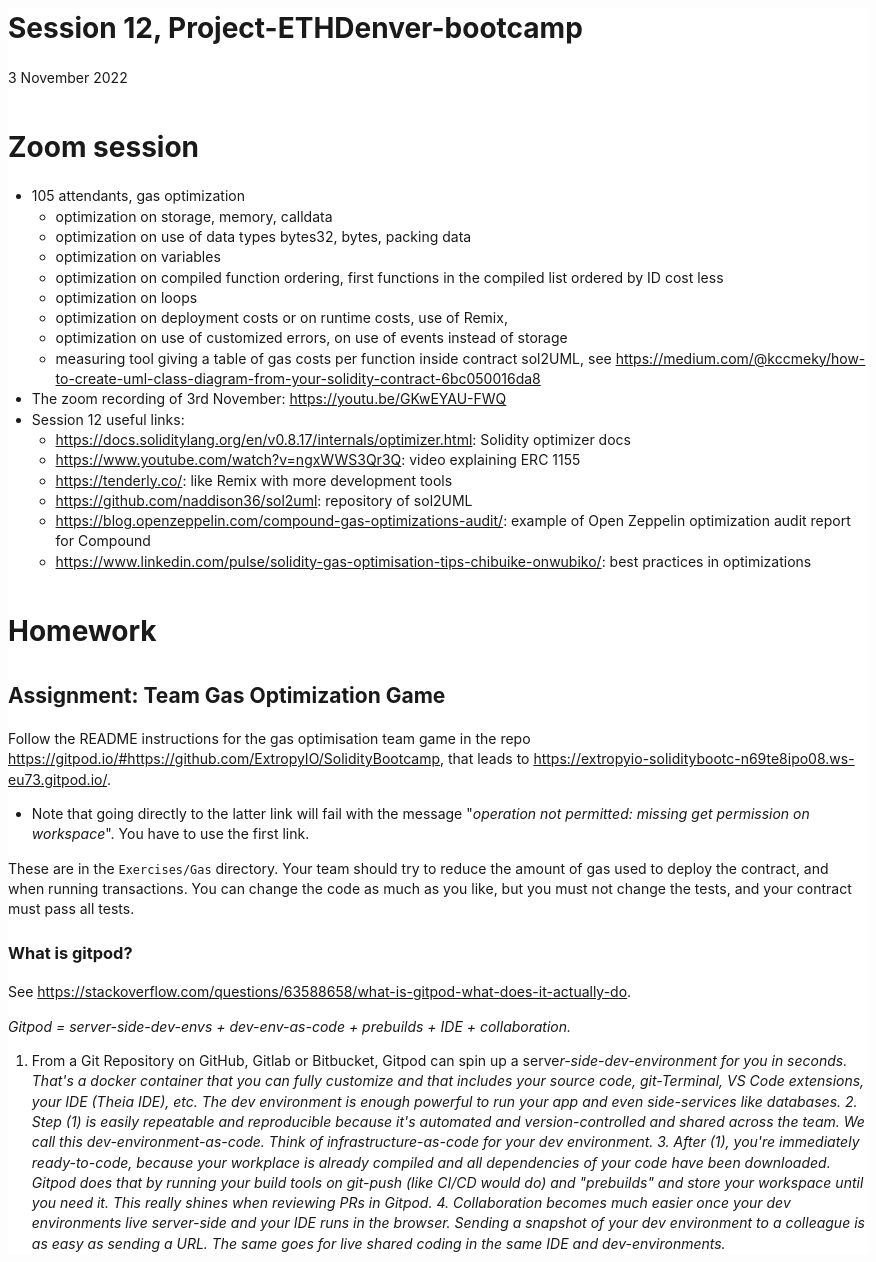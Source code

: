 # Session 12, Project-ETHDenver-bootcamp
3 November 2022
# Zoom session
* 105 attendants, gas optimization
  * optimization on storage, memory, calldata
  * optimization on use of data types bytes32, bytes, packing data
  * optimization on variables
  * optimization on compiled function ordering, first functions in the compiled list ordered by ID cost less
  * optimization on loops
  * optimization on deployment costs or on runtime costs, use of Remix,
  * optimization on use of customized errors, on use of events instead of storage
  * measuring tool giving a table of gas costs per function inside contract sol2UML, see https://medium.com/@kccmeky/how-to-create-uml-class-diagram-from-your-solidity-contract-6bc050016da8
* The zoom recording of 3rd November: https://youtu.be/GKwEYAU-FWQ
* Session 12 useful links:
    - https://docs.soliditylang.org/en/v0.8.17/internals/optimizer.html: Solidity optimizer docs
    - https://www.youtube.com/watch?v=ngxWWS3Qr3Q: video explaining ERC 1155
    - https://tenderly.co/: like Remix with more development tools
    - https://github.com/naddison36/sol2uml: repository of sol2UML
    - https://blog.openzeppelin.com/compound-gas-optimizations-audit/: example of Open Zeppelin optimization audit report for Compound
    - https://www.linkedin.com/pulse/solidity-gas-optimisation-tips-chibuike-onwubiko/: best practices in optimizations

# Homework
## Assignment: Team Gas Optimization Game
Follow the README instructions for the gas optimisation team game in the repo https://gitpod.io/#https://github.com/ExtropyIO/SolidityBootcamp, that leads to https://extropyio-soliditybootc-n69te8ipo08.ws-eu73.gitpod.io/. 

- Note that going directly to the latter link will fail with the message "*operation not permitted: missing get permission on workspace*". You have to use the first link.

These are in the `Exercises/Gas` directory.
Your team should try to reduce the amount of gas used to deploy the contract, and when running transactions.
You can change the code as much as you like, but you must not change the tests, and your contract must pass all tests.

### What is gitpod?
See https://stackoverflow.com/questions/63588658/what-is-gitpod-what-does-it-actually-do.

*Gitpod = server-side-dev-envs + dev-env-as-code + prebuilds + IDE + collaboration.*

1.	From a Git Repository on GitHub, Gitlab or Bitbucket, Gitpod can spin up a serve*r-side-dev-environment for you in seconds. That's a docker container that you can fully customize and that includes your source code, git-Terminal, VS Code extensions, your IDE (Theia IDE), etc. The dev environment is enough powerful to run your app and even side-services like databases.*
*2.	Step (1) is easily repeatable and reproducible because it's automated and version-controlled and shared across the team. We call this dev-environment-as-code. Think of infrastructure-as-code for your dev environment.*
*3.	After (1), you're immediately ready-to-code, because your workplace is already compiled and all dependencies of your code have been downloaded. Gitpod does that by running your build tools on git-push (like CI/CD would do) and "prebuilds" and store your workspace until you need it. This really shines when reviewing PRs in Gitpod.*
*4.	Collaboration becomes much easier once your dev environments live server-side and your IDE runs in the browser. Sending a snapshot of your dev environment to a colleague is as easy as sending a URL. The same goes for live shared coding in the same IDE and dev-environments.*
